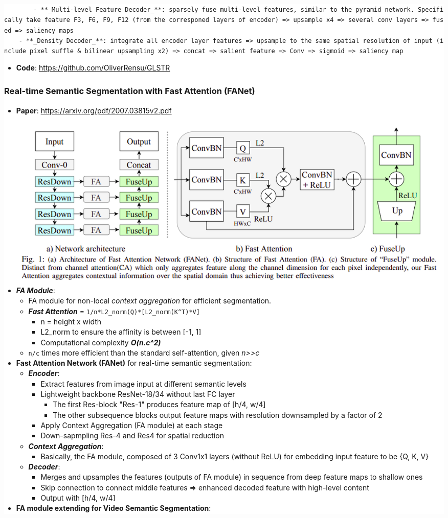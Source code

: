 		 	- **_Multi-level Feature Decoder_**: sparsely fuse multi-level features, similar to the pyramid network. Specifically take feature F3, F6, F9, F12 (from the corresponed layers of encoder) => upsample x4 => several conv layers => fused => saliency maps
		- **_Density Decoder_**: integrate all encoder layer features => upsample to the same spatial resolution of input (include pixel suffle & bilinear upsampling x2) => concat => salient feature => Conv => sigmoid => saliency map
+ **Code**: https://github.com/OliverRensu/GLSTR

### Real-time Semantic Segmentation with Fast Attention (FANet)
+ **Paper**: https://arxiv.org/pdf/2007.03815v2.pdf  
![](Images/FANet.png)  
+ **_FA Module_**:
	- FA module for non-local _context aggregation_ for efficient segmentation. 
	+ **_Fast Attention_** = `1/n*L2_norm(Q)*[L2_norm(K^T)*V]`
		- n = height x width
		- L2_norm to ensure the affinity is between [-1, 1]
		- Computational complexity **_O(n.c^2)_**
	- `n/c` times more efficient than the standard self-attention, given _n>>c_
+ **Fast Attention Network (FANet)** for real-time semantic segmentation:
	+ **_Encoder_**:
		- Extract features from image input at different semantic levels
		- Lightweight backbone ResNet-18/34 without last FC layer
			- The first Res-block "Res-1" produces feature map of [h/4, w/4]
			- The other subsequence blocks output feature maps with resolution downsampled by a factor of 2
		- Apply Context Aggregation (FA module) at each stage
		- Down-sapmpling Res-4 and Res4 for spatial reduction
	+ **_Context Aggregation_**:
		- Basically, the FA module, composed of 3 Conv1x1 layers (without ReLU) for embedding input feature to be {Q, K, V}
	+ **_Decoder_**:
		- Merges and upsamples the features (outputs of FA module) in sequence from deep feature maps to shallow ones
		- Skip connection to connect middle features => enhanced decoded feature with high-level content
		- Output with [h/4, w/4]
+ **FA module extending for Video Semantic Segmentation**:  